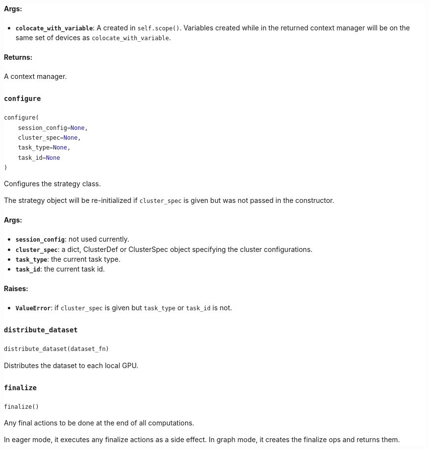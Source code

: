 #### Args:

* <b>`colocate_with_variable`</b>: A created in `self.scope()`. Variables created
    while in the returned context manager will be on the same set of
    devices as `colocate_with_variable`.


#### Returns:

A context manager.

<h3 id="configure"><code>configure</code></h3>

``` python
configure(
    session_config=None,
    cluster_spec=None,
    task_type=None,
    task_id=None
)
```

Configures the strategy class.

The strategy object will be re-initialized if `cluster_spec` is given but
was not passed in the constructor.

#### Args:

* <b>`session_config`</b>: not used currently.
* <b>`cluster_spec`</b>: a dict, ClusterDef or ClusterSpec object specifying the
    cluster configurations.
* <b>`task_type`</b>: the current task type.
* <b>`task_id`</b>: the current task id.


#### Raises:

* <b>`ValueError`</b>: if `cluster_spec` is given but `task_type` or `task_id` is
    not.

<h3 id="distribute_dataset"><code>distribute_dataset</code></h3>

``` python
distribute_dataset(dataset_fn)
```

Distributes the dataset to each local GPU.

<h3 id="finalize"><code>finalize</code></h3>

``` python
finalize()
```

Any final actions to be done at the end of all computations.

In eager mode, it executes any finalize actions as a side effect.
In graph mode, it creates the finalize ops and returns them.

